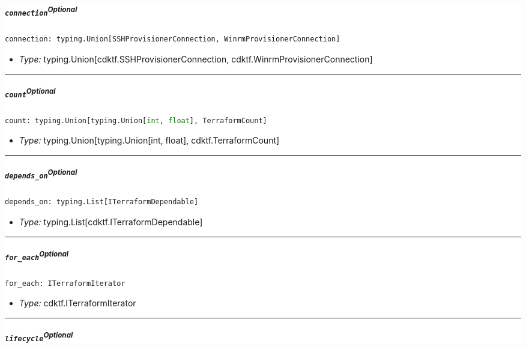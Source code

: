 
##### `connection`<sup>Optional</sup> <a name="connection" id="rhizo-co-terraform-provider-oci.dataOciIdentityDomainsSocialIdentityProvider.DataOciIdentityDomainsSocialIdentityProviderConfig.property.connection"></a>

```python
connection: typing.Union[SSHProvisionerConnection, WinrmProvisionerConnection]
```

- *Type:* typing.Union[cdktf.SSHProvisionerConnection, cdktf.WinrmProvisionerConnection]

---

##### `count`<sup>Optional</sup> <a name="count" id="rhizo-co-terraform-provider-oci.dataOciIdentityDomainsSocialIdentityProvider.DataOciIdentityDomainsSocialIdentityProviderConfig.property.count"></a>

```python
count: typing.Union[typing.Union[int, float], TerraformCount]
```

- *Type:* typing.Union[typing.Union[int, float], cdktf.TerraformCount]

---

##### `depends_on`<sup>Optional</sup> <a name="depends_on" id="rhizo-co-terraform-provider-oci.dataOciIdentityDomainsSocialIdentityProvider.DataOciIdentityDomainsSocialIdentityProviderConfig.property.dependsOn"></a>

```python
depends_on: typing.List[ITerraformDependable]
```

- *Type:* typing.List[cdktf.ITerraformDependable]

---

##### `for_each`<sup>Optional</sup> <a name="for_each" id="rhizo-co-terraform-provider-oci.dataOciIdentityDomainsSocialIdentityProvider.DataOciIdentityDomainsSocialIdentityProviderConfig.property.forEach"></a>

```python
for_each: ITerraformIterator
```

- *Type:* cdktf.ITerraformIterator

---

##### `lifecycle`<sup>Optional</sup> <a name="lifecycle" id="rhizo-co-terraform-provider-oci.dataOciIdentityDomainsSocialIdentityProvider.DataOciIdentityDomainsSocialIdentityProviderConfig.property.lifecycle"></a>
